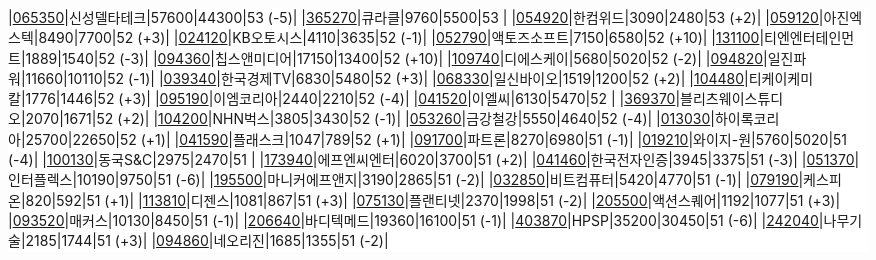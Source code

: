|[065350](https://finance.daum.net/quotes/A065350)|신성델타테크|57600|44300|53 (-5)|
|[365270](https://finance.daum.net/quotes/A365270)|큐라클|9760|5500|53 |
|[054920](https://finance.daum.net/quotes/A054920)|한컴위드|3090|2480|53 (+2)|
|[059120](https://finance.daum.net/quotes/A059120)|아진엑스텍|8490|7700|52 (+3)|
|[024120](https://finance.daum.net/quotes/A024120)|KB오토시스|4110|3635|52 (-1)|
|[052790](https://finance.daum.net/quotes/A052790)|액토즈소프트|7150|6580|52 (+10)|
|[131100](https://finance.daum.net/quotes/A131100)|티엔엔터테인먼트|1889|1540|52 (-3)|
|[094360](https://finance.daum.net/quotes/A094360)|칩스앤미디어|17150|13400|52 (+10)|
|[109740](https://finance.daum.net/quotes/A109740)|디에스케이|5680|5020|52 (-2)|
|[094820](https://finance.daum.net/quotes/A094820)|일진파워|11660|10110|52 (-1)|
|[039340](https://finance.daum.net/quotes/A039340)|한국경제TV|6830|5480|52 (+3)|
|[068330](https://finance.daum.net/quotes/A068330)|일신바이오|1519|1200|52 (+2)|
|[104480](https://finance.daum.net/quotes/A104480)|티케이케미칼|1776|1446|52 (+3)|
|[095190](https://finance.daum.net/quotes/A095190)|이엠코리아|2440|2210|52 (-4)|
|[041520](https://finance.daum.net/quotes/A041520)|이엘씨|6130|5470|52 |
|[369370](https://finance.daum.net/quotes/A369370)|블리츠웨이스튜디오|2070|1671|52 (+2)|
|[104200](https://finance.daum.net/quotes/A104200)|NHN벅스|3805|3430|52 (-1)|
|[053260](https://finance.daum.net/quotes/A053260)|금강철강|5550|4640|52 (-4)|
|[013030](https://finance.daum.net/quotes/A013030)|하이록코리아|25700|22650|52 (+1)|
|[041590](https://finance.daum.net/quotes/A041590)|플래스크|1047|789|52 (+1)|
|[091700](https://finance.daum.net/quotes/A091700)|파트론|8270|6980|51 (-1)|
|[019210](https://finance.daum.net/quotes/A019210)|와이지-원|5760|5020|51 (-4)|
|[100130](https://finance.daum.net/quotes/A100130)|동국S&C|2975|2470|51 |
|[173940](https://finance.daum.net/quotes/A173940)|에프엔씨엔터|6020|3700|51 (+2)|
|[041460](https://finance.daum.net/quotes/A041460)|한국전자인증|3945|3375|51 (-3)|
|[051370](https://finance.daum.net/quotes/A051370)|인터플렉스|10190|9750|51 (-6)|
|[195500](https://finance.daum.net/quotes/A195500)|마니커에프앤지|3190|2865|51 (-2)|
|[032850](https://finance.daum.net/quotes/A032850)|비트컴퓨터|5420|4770|51 (-1)|
|[079190](https://finance.daum.net/quotes/A079190)|케스피온|820|592|51 (+1)|
|[113810](https://finance.daum.net/quotes/A113810)|디젠스|1081|867|51 (+3)|
|[075130](https://finance.daum.net/quotes/A075130)|플랜티넷|2370|1998|51 (-2)|
|[205500](https://finance.daum.net/quotes/A205500)|액션스퀘어|1192|1077|51 (+3)|
|[093520](https://finance.daum.net/quotes/A093520)|매커스|10130|8450|51 (-1)|
|[206640](https://finance.daum.net/quotes/A206640)|바디텍메드|19360|16100|51 (-1)|
|[403870](https://finance.daum.net/quotes/A403870)|HPSP|35200|30450|51 (-6)|
|[242040](https://finance.daum.net/quotes/A242040)|나무기술|2185|1744|51 (+3)|
|[094860](https://finance.daum.net/quotes/A094860)|네오리진|1685|1355|51 (-2)|